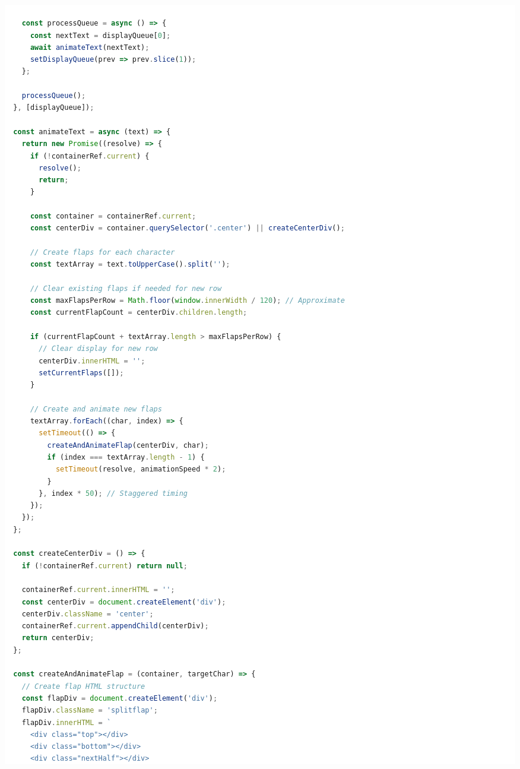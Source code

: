 ```jsx
    
    const processQueue = async () => {
      const nextText = displayQueue[0];
      await animateText(nextText);
      setDisplayQueue(prev => prev.slice(1));
    };
    
    processQueue();
  }, [displayQueue]);

  const animateText = async (text) => {
    return new Promise((resolve) => {
      if (!containerRef.current) {
        resolve();
        return;
      }

      const container = containerRef.current;
      const centerDiv = container.querySelector('.center') || createCenterDiv();
      
      // Create flaps for each character
      const textArray = text.toUpperCase().split('');
      
      // Clear existing flaps if needed for new row
      const maxFlapsPerRow = Math.floor(window.innerWidth / 120); // Approximate
      const currentFlapCount = centerDiv.children.length;
      
      if (currentFlapCount + textArray.length > maxFlapsPerRow) {
        // Clear display for new row
        centerDiv.innerHTML = '';
        setCurrentFlaps([]);
      }

      // Create and animate new flaps
      textArray.forEach((char, index) => {
        setTimeout(() => {
          createAndAnimateFlap(centerDiv, char);
          if (index === textArray.length - 1) {
            setTimeout(resolve, animationSpeed * 2);
          }
        }, index * 50); // Staggered timing
      });
    });
  };

  const createCenterDiv = () => {
    if (!containerRef.current) return null;
    
    containerRef.current.innerHTML = '';
    const centerDiv = document.createElement('div');
    centerDiv.className = 'center';
    containerRef.current.appendChild(centerDiv);
    return centerDiv;
  };

  const createAndAnimateFlap = (container, targetChar) => {
    // Create flap HTML structure
    const flapDiv = document.createElement('div');
    flapDiv.className = 'splitflap';
    flapDiv.innerHTML = `
      <div class="top"></div>
      <div class="bottom"></div>
      <div class="nextHalf"></div>
```